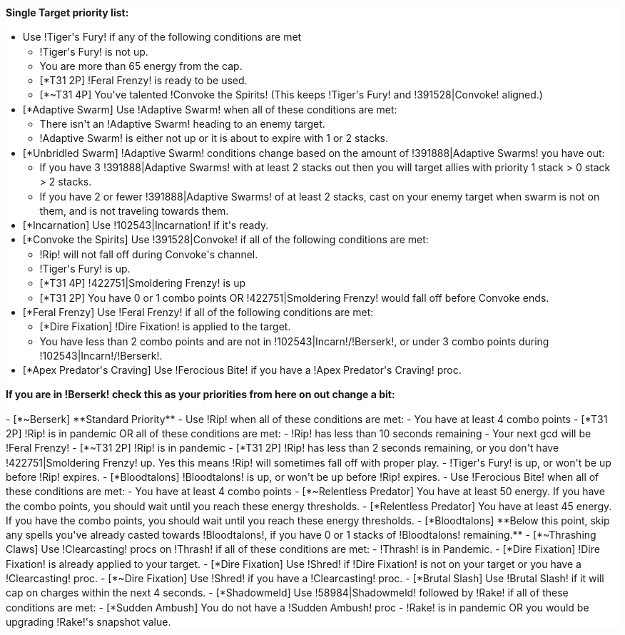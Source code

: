 </CheckboxProvider>

**Single Target priority list:**

- Use !Tiger's Fury! if any of the following conditions are met
    - !Tiger's Fury! is not up.
    - You are more than 65 energy from the cap.
    - [*T31 2P] !Feral Frenzy! is ready to be used.
    - [*~T31 4P] You've talented !Convoke the Spirits! (This keeps !Tiger's Fury! and !391528|Convoke! aligned.)
- [*Adaptive Swarm]  Use !Adaptive Swarm! when all of these conditions are met:
    - There isn't an !Adaptive Swarm! heading to an enemy target.
    - !Adaptive Swarm! is either not up or it is about to expire with 1 or 2 stacks.
- [*Unbridled Swarm] !Adaptive Swarm! conditions change based on the amount of !391888|Adaptive Swarms! you have out:
    - If you have 3 !391888|Adaptive Swarms! with at least 2 stacks out then you will target allies with priority 1 stack > 0 stack > 2 stacks.
    - If you have 2 or fewer !391888|Adaptive Swarms! of at least 2 stacks, cast on your enemy target when swarm is not on them, and is not traveling towards them.
- [*Incarnation] Use !102543|Incarnation! if it's ready.
- [*Convoke the Spirits] Use !391528|Convoke! if all of the following conditions are met:
    - !Rip! will not fall off during Convoke's channel.
    - !Tiger's Fury! is up.
    - [*T31 4P] !422751|Smoldering Frenzy! is up
    - [*T31 2P] You have 0 or 1 combo points OR !422751|Smoldering Frenzy! would fall off before Convoke ends.
- [*Feral Frenzy] Use !Feral Frenzy! if all of the following conditions are met:
    - [*Dire Fixation] !Dire Fixation! is applied to the target.
    - You have less than 2 combo points and are not in !102543|Incarn!/!Berserk!, or under 3 combo points during !102543|Incarn!/!Berserk!.
- [*Apex Predator's Craving] Use !Ferocious Bite! if you have a !Apex Predator's Craving! proc.

**If you are in !Berserk! check this as your priorities from here on out change a bit:**
<Checkbox id="Berserk" spellId={106951} name="Berserk" /> 

<div>
- [*~Berserk] **Standard Priority**
    - Use !Rip! when all of these conditions are met:
        - You have at least 4 combo points
        - [*T31 2P] !Rip! is in pandemic OR all of these conditions are met:
            - !Rip! has less than 10 seconds remaining
            - Your next gcd will be !Feral Frenzy!
        - [*~T31 2P] !Rip! is in pandemic
        - [*T31 2P] !Rip! has less than 2 seconds remaining, or you don't have !422751|Smoldering Frenzy! up. Yes this means !Rip! will sometimes fall off with proper play.
        - !Tiger's Fury! is up, or won't be up before !Rip! expires.
        - [*Bloodtalons] !Bloodtalons! is up, or won't be up before !Rip! expires.
    - Use !Ferocious Bite! when all of these conditions are met:
        - You have at least 4 combo points
        - [*~Relentless Predator] You have at least 50 energy. If you have the combo points, you should wait until you reach these energy thresholds.
        - [*Relentless Predator] You have at least 45 energy. If you have the combo points, you should wait until you reach these energy thresholds.
    - [*Bloodtalons] **Below this point, skip any spells you've already casted towards !Bloodtalons!, if you have 0 or 1 stacks of !Bloodtalons! remaining.**
    - [*~Thrashing Claws] Use !Clearcasting! procs on !Thrash! if all of these conditions are met:
        - !Thrash! is in Pandemic.
        - [*Dire Fixation] !Dire Fixation! is already applied to your target.
    - [*Dire Fixation] Use !Shred! if !Dire Fixation! is not on your target or you have a !Clearcasting! proc.
    - [*~Dire Fixation] Use !Shred! if you have a !Clearcasting! proc.
    - [*Brutal Slash] Use !Brutal Slash! if it will cap on charges within the next 4 seconds.
    - [*Shadowmeld] Use !58984|Shadowmeld! followed by !Rake! if all of these conditions are met:
        - [*Sudden Ambush] You do not have a !Sudden Ambush! proc
        - !Rake! is in pandemic OR you would be upgrading !Rake!'s snapshot value.
